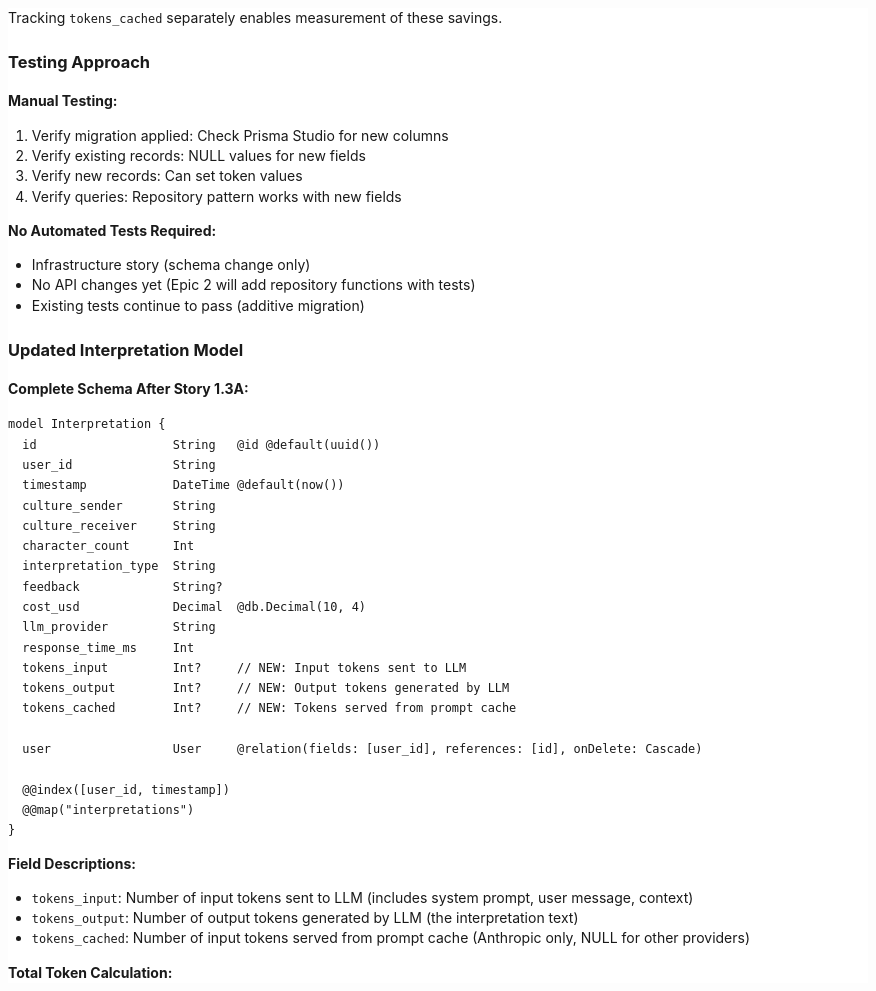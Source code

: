 Tracking `tokens_cached` separately enables measurement of these savings.

### Testing Approach

**Manual Testing:**

1. Verify migration applied: Check Prisma Studio for new columns
2. Verify existing records: NULL values for new fields
3. Verify new records: Can set token values
4. Verify queries: Repository pattern works with new fields

**No Automated Tests Required:**

- Infrastructure story (schema change only)
- No API changes yet (Epic 2 will add repository functions with tests)
- Existing tests continue to pass (additive migration)

### Updated Interpretation Model

**Complete Schema After Story 1.3A:**

```prisma
model Interpretation {
  id                   String   @id @default(uuid())
  user_id              String
  timestamp            DateTime @default(now())
  culture_sender       String
  culture_receiver     String
  character_count      Int
  interpretation_type  String
  feedback             String?
  cost_usd             Decimal  @db.Decimal(10, 4)
  llm_provider         String
  response_time_ms     Int
  tokens_input         Int?     // NEW: Input tokens sent to LLM
  tokens_output        Int?     // NEW: Output tokens generated by LLM
  tokens_cached        Int?     // NEW: Tokens served from prompt cache

  user                 User     @relation(fields: [user_id], references: [id], onDelete: Cascade)

  @@index([user_id, timestamp])
  @@map("interpretations")
}
```

**Field Descriptions:**

- `tokens_input`: Number of input tokens sent to LLM (includes system prompt, user message, context)
- `tokens_output`: Number of output tokens generated by LLM (the interpretation text)
- `tokens_cached`: Number of input tokens served from prompt cache (Anthropic only, NULL for other providers)

**Total Token Calculation:**
